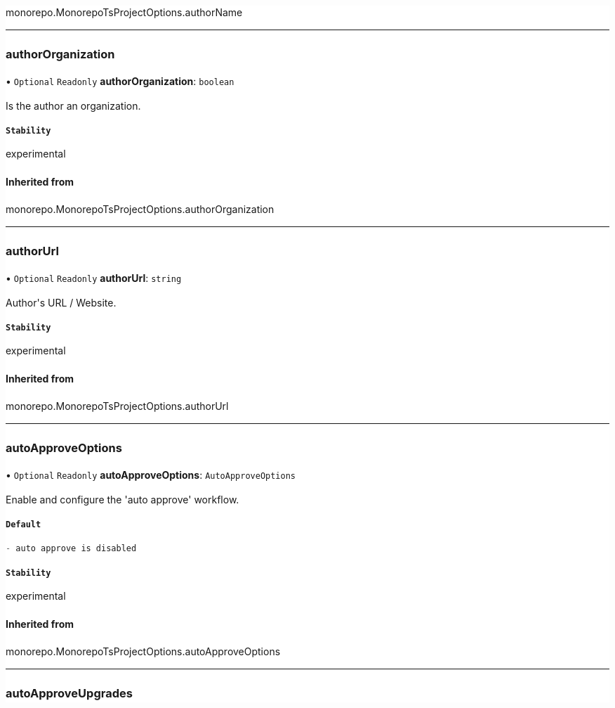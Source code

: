 monorepo.MonorepoTsProjectOptions.authorName

___

### authorOrganization

• `Optional` `Readonly` **authorOrganization**: `boolean`

Is the author an organization.

**`Stability`**

experimental

#### Inherited from

monorepo.MonorepoTsProjectOptions.authorOrganization

___

### authorUrl

• `Optional` `Readonly` **authorUrl**: `string`

Author's URL / Website.

**`Stability`**

experimental

#### Inherited from

monorepo.MonorepoTsProjectOptions.authorUrl

___

### autoApproveOptions

• `Optional` `Readonly` **autoApproveOptions**: `AutoApproveOptions`

Enable and configure the 'auto approve' workflow.

**`Default`**

```ts
- auto approve is disabled
```

**`Stability`**

experimental

#### Inherited from

monorepo.MonorepoTsProjectOptions.autoApproveOptions

___

### autoApproveUpgrades
